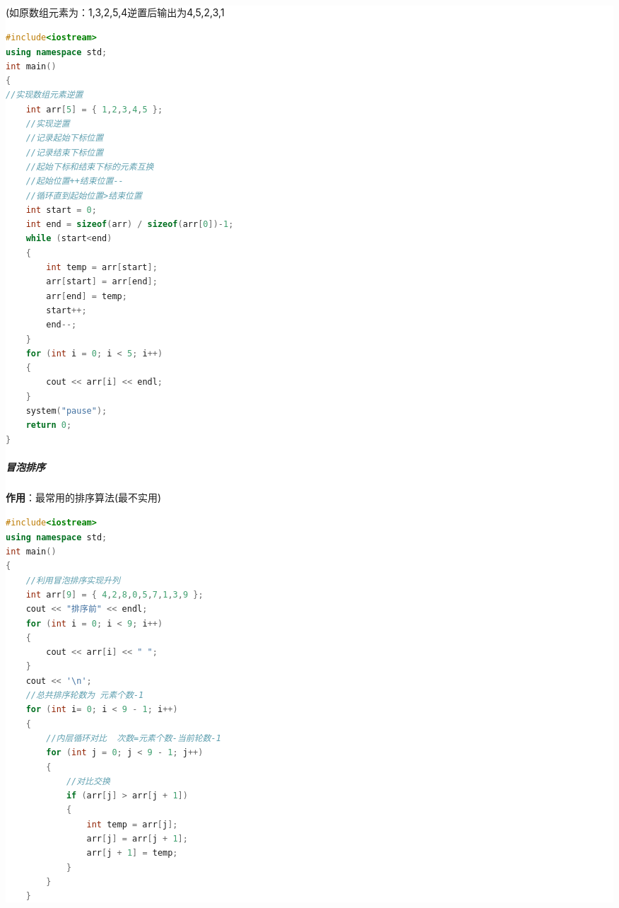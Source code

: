 (如原数组元素为：1,3,2,5,4逆置后输出为4,5,2,3,1

```c++
#include<iostream>
using namespace std;
int main()
{
//实现数组元素逆置
	int arr[5] = { 1,2,3,4,5 };
	//实现逆置
	//记录起始下标位置
	//记录结束下标位置
	//起始下标和结束下标的元素互换
	//起始位置++结束位置--
	//循环直到起始位置>结束位置
	int start = 0;
	int end = sizeof(arr) / sizeof(arr[0])-1;
	while (start<end)
	{
		int temp = arr[start];
		arr[start] = arr[end];
		arr[end] = temp;
		start++;
		end--;
	}
	for (int i = 0; i < 5; i++)
	{
		cout << arr[i] << endl;
	}
	system("pause");
	return 0;
}
```

##### 冒泡排序

**作用**：最常用的排序算法(最不实用)

```c++
#include<iostream>
using namespace std;
int main()
{
	//利用冒泡排序实现升列
	int arr[9] = { 4,2,8,0,5,7,1,3,9 };
	cout << "排序前" << endl;
	for (int i = 0; i < 9; i++)
	{
		cout << arr[i] << " ";
	}
	cout << '\n';
	//总共排序轮数为 元素个数-1
	for (int i= 0; i < 9 - 1; i++)
	{
		//内层循环对比  次数=元素个数-当前轮数-1
		for (int j = 0; j < 9 - 1; j++)
		{
			//对比交换
			if (arr[j] > arr[j + 1])
			{
				int temp = arr[j];
				arr[j] = arr[j + 1];
				arr[j + 1] = temp;
			}
		}
	}
```